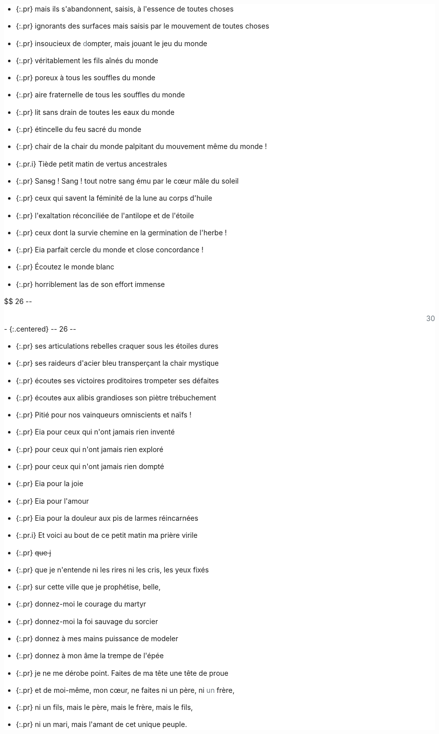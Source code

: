 - {:.pr} mais ils s'abandonnent, saisis, à l'essence de toutes choses
- {:.pr} ignorants des surfaces mais saisis par le mouvement de toutes choses
- {:.pr} insoucieux de <add style='color:#677179'>d</add>ompter, mais jouant le jeu du monde
- {:.pr} véritablement les fils aînés du monde 
- {:.pr} poreux à tous les souffles du monde
- {:.pr} aire fraternelle de tous les souffles du monde
- {:.pr} lit sans drain de toutes les eaux du monde
- {:.pr} étincelle du feu sacré du monde
- {:.pr} chair de la chair du monde palpitant du mouvement même du monde !

- {:.pr.i} Tiède petit matin de vertus ancestrales
- {:.pr} San<del style='color:#303030'>s</del>g ! Sang ! tout notre sang ému par le cœur mâle du soleil

- {:.pr} ceux qui savent la féminité de la lune au corps d'huile
- {:.pr} l'exaltation réconciliée de l'antilope et de l'étoile
- {:.pr} ceux dont la survie chemine en la germination de l'herbe !

- {:.pr} Eia parfait cercle du monde et close concordance !

- {:.pr} Écoutez le monde blanc
- {:.pr} horriblement las de son effort immense

$$ 26 --
<div align="right" style='color:#677179'> 30</div> 
- {:.centered} -- 26 --

- {:.pr} ses articulations rebelles craquer sous les étoiles dures
- {:.pr} ses raideurs d'acier bleu transperçant la chair mystique
- {:.pr} écoute<del style='color:#303030'>s</del> ses victoires proditoires trompeter ses défaites
- {:.pr} écoute<del style='color:#303030'>s</del> aux alibis grandioses son piètre trébuchement

- {:.pr} Pitié pour nos vainqueurs omniscients et naïfs !

- {:.pr} Eia pour ceux qui n'ont jamais rien inventé
- {:.pr} pour ceux qui n'ont jamais rien exploré
- {:.pr} pour ceux qui n'ont jamais rien dompté

- {:.pr} Eia pour la joie
- {:.pr} Eia pour l'amour
- {:.pr} Eia pour la douleur aux pis de larmes réincarnées

- {:.pr.i} Et voici au bout de ce petit matin ma prière virile
- {:.pr} <del style='color:#303030'>que j</del>
- {:.pr} que je n'entende ni les rires ni les cris, les yeux fixés 
- {:.pr} sur cette ville que je prophétise, belle,

- {:.pr} donnez-moi le courage du martyr
- {:.pr} donnez-moi la foi sauvage du sorcier
- {:.pr} donnez à mes mains puissance de modeler
- {:.pr} donnez à mon âme la trempe de l'épée
- {:.pr} je ne me dérobe point. Faites de ma tête une tête de proue
- {:.pr} et de moi-même, mon cœur, ne faites ni un père, ni <add style='color:#677179'> un </add>frère,
- {:.pr} ni un fils, mais le père, mais le frère, mais le fils,
- {:.pr} ni un mari, mais l'amant de cet unique peuple.
